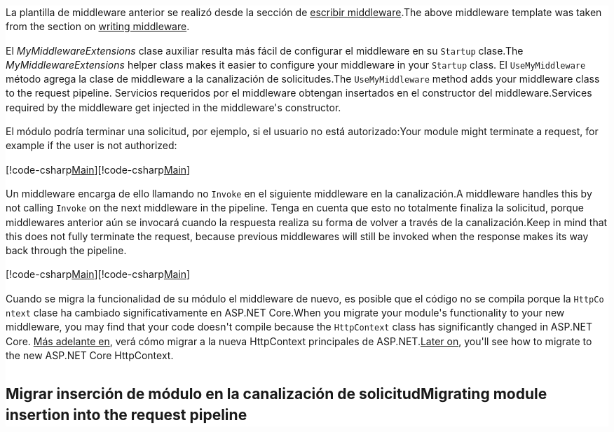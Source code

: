 <span data-ttu-id="9f7a7-146">La plantilla de middleware anterior se realizó desde la sección de [escribir middleware](../fundamentals/middleware.md#middleware-writing-middleware).</span><span class="sxs-lookup"><span data-stu-id="9f7a7-146">The above middleware template was taken from the section on [writing middleware](../fundamentals/middleware.md#middleware-writing-middleware).</span></span>

<span data-ttu-id="9f7a7-147">El *MyMiddlewareExtensions* clase auxiliar resulta más fácil de configurar el middleware en su `Startup` clase.</span><span class="sxs-lookup"><span data-stu-id="9f7a7-147">The *MyMiddlewareExtensions* helper class makes it easier to configure your middleware in your `Startup` class.</span></span> <span data-ttu-id="9f7a7-148">El `UseMyMiddleware` método agrega la clase de middleware a la canalización de solicitudes.</span><span class="sxs-lookup"><span data-stu-id="9f7a7-148">The `UseMyMiddleware` method adds your middleware class to the request pipeline.</span></span> <span data-ttu-id="9f7a7-149">Servicios requeridos por el middleware obtengan insertados en el constructor del middleware.</span><span class="sxs-lookup"><span data-stu-id="9f7a7-149">Services required by the middleware get injected in the middleware's constructor.</span></span>

<a name=http-modules-shortcircuiting-middleware></a>

<span data-ttu-id="9f7a7-150">El módulo podría terminar una solicitud, por ejemplo, si el usuario no está autorizado:</span><span class="sxs-lookup"><span data-stu-id="9f7a7-150">Your module might terminate a request, for example if the user is not authorized:</span></span>

<span data-ttu-id="9f7a7-151">[!code-csharp[Main](../migration/http-modules/sample/Asp.Net4/Asp.Net4/Modules/MyTerminatingModule.cs?highlight=9,10,11,12,13&name=snippet_Terminate)]</span><span class="sxs-lookup"><span data-stu-id="9f7a7-151">[!code-csharp[Main](../migration/http-modules/sample/Asp.Net4/Asp.Net4/Modules/MyTerminatingModule.cs?highlight=9,10,11,12,13&name=snippet_Terminate)]</span></span>

<span data-ttu-id="9f7a7-152">Un middleware encarga de ello llamando no `Invoke` en el siguiente middleware en la canalización.</span><span class="sxs-lookup"><span data-stu-id="9f7a7-152">A middleware handles this by not calling `Invoke` on the next middleware in the pipeline.</span></span> <span data-ttu-id="9f7a7-153">Tenga en cuenta que esto no totalmente finaliza la solicitud, porque middlewares anterior aún se invocará cuando la respuesta realiza su forma de volver a través de la canalización.</span><span class="sxs-lookup"><span data-stu-id="9f7a7-153">Keep in mind that this does not fully terminate the request, because previous middlewares will still be invoked when the response makes its way back through the pipeline.</span></span>

<span data-ttu-id="9f7a7-154">[!code-csharp[Main](../migration/http-modules/sample/Asp.Net.Core/Middleware/MyTerminatingMiddleware.cs?highlight=7,8&name=snippet_Terminate)]</span><span class="sxs-lookup"><span data-stu-id="9f7a7-154">[!code-csharp[Main](../migration/http-modules/sample/Asp.Net.Core/Middleware/MyTerminatingMiddleware.cs?highlight=7,8&name=snippet_Terminate)]</span></span>

<span data-ttu-id="9f7a7-155">Cuando se migra la funcionalidad de su módulo el middleware de nuevo, es posible que el código no se compila porque la `HttpContext` clase ha cambiado significativamente en ASP.NET Core.</span><span class="sxs-lookup"><span data-stu-id="9f7a7-155">When you migrate your module's functionality to your new middleware, you may find that your code doesn't compile because the `HttpContext` class has significantly changed in ASP.NET Core.</span></span> <span data-ttu-id="9f7a7-156">[Más adelante en](#migrating-to-the-new-httpcontext), verá cómo migrar a la nueva HttpContext principales de ASP.NET.</span><span class="sxs-lookup"><span data-stu-id="9f7a7-156">[Later on](#migrating-to-the-new-httpcontext), you'll see how to migrate to the new ASP.NET Core HttpContext.</span></span>

## <a name="migrating-module-insertion-into-the-request-pipeline"></a><span data-ttu-id="9f7a7-157">Migrar inserción de módulo en la canalización de solicitud</span><span class="sxs-lookup"><span data-stu-id="9f7a7-157">Migrating module insertion into the request pipeline</span></span>
